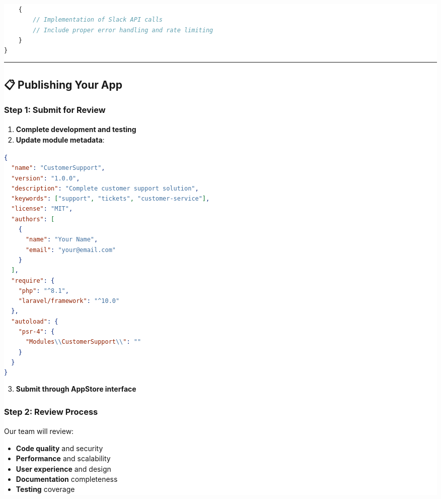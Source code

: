 ```php
    {
        // Implementation of Slack API calls
        // Include proper error handling and rate limiting
    }
}
```

---

## 📋 Publishing Your App

### Step 1: Submit for Review

1. **Complete development and testing**
2. **Update module metadata**:

```json
{
  "name": "CustomerSupport",
  "version": "1.0.0",
  "description": "Complete customer support solution",
  "keywords": ["support", "tickets", "customer-service"],
  "license": "MIT",
  "authors": [
    {
      "name": "Your Name",
      "email": "your@email.com"
    }
  ],
  "require": {
    "php": "^8.1",
    "laravel/framework": "^10.0"
  },
  "autoload": {
    "psr-4": {
      "Modules\\CustomerSupport\\": ""
    }
  }
}
```

3. **Submit through AppStore interface**

### Step 2: Review Process

Our team will review:
- **Code quality** and security
- **Performance** and scalability
- **User experience** and design
- **Documentation** completeness
- **Testing** coverage
